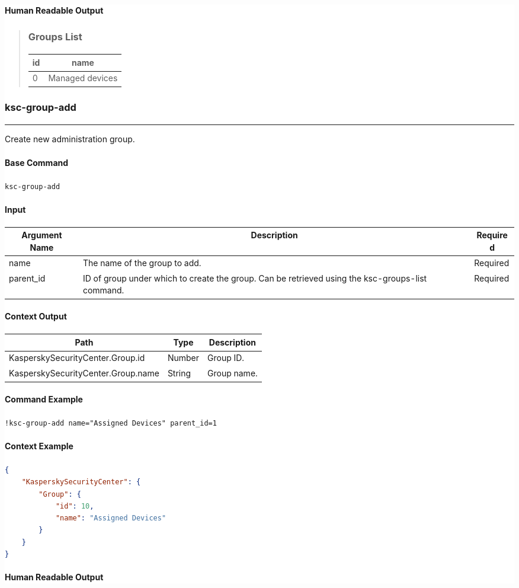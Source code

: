 #### Human Readable Output

>### Groups List
>
>|id|name|
>|---|---|
>| 0 | Managed devices |


### ksc-group-add

***
Create new administration group.


#### Base Command

`ksc-group-add`

#### Input

| **Argument Name** | **Description** | **Required** |
| --- | --- | --- |
| name | The name of the group to add. | Required | 
| parent_id | ID of group under which to create the group. Can be retrieved using the ksc-groups-list command. | Required | 


#### Context Output

| **Path** | **Type** | **Description** |
| --- | --- | --- |
| KasperskySecurityCenter.Group.id | Number | Group ID. | 
| KasperskySecurityCenter.Group.name | String | Group name. | 


#### Command Example

```!ksc-group-add name="Assigned Devices" parent_id=1```

#### Context Example

```json
{
    "KasperskySecurityCenter": {
        "Group": {
            "id": 10,
            "name": "Assigned Devices"
        }
    }
}
```

#### Human Readable Output

